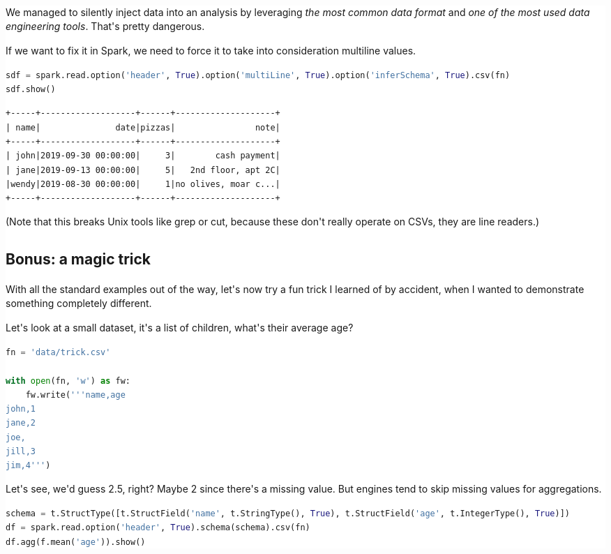 
We managed to silently inject data into an analysis by leveraging _the most common data format_ and _one of the most used data engineering tools_. That's pretty dangerous.

If we want to fix it in Spark, we need to force it to take into consideration multiline values.


```python
sdf = spark.read.option('header', True).option('multiLine', True).option('inferSchema', True).csv(fn)
sdf.show()
```

    +-----+-------------------+------+--------------------+
    | name|               date|pizzas|                note|
    +-----+-------------------+------+--------------------+
    | john|2019-09-30 00:00:00|     3|        cash payment|
    | jane|2019-09-13 00:00:00|     5|   2nd floor, apt 2C|
    |wendy|2019-08-30 00:00:00|     1|no olives, moar c...|
    +-----+-------------------+------+--------------------+
    


(Note that this breaks Unix tools like grep or cut, because these don't really operate on CSVs, they are line readers.)

## Bonus: a magic trick

With all the standard examples out of the way, let's now try a fun trick I learned of by accident, when I wanted to demonstrate something completely different.

Let's look at a small dataset, it's a list of children, what's their average age?


```python
fn = 'data/trick.csv'

with open(fn, 'w') as fw:
    fw.write('''name,age
john,1
jane,2
joe,
jill,3
jim,4''')
```

Let's see, we'd guess 2.5, right? Maybe 2 since there's a missing value. But engines tend to skip missing values for aggregations.


```python
schema = t.StructType([t.StructField('name', t.StringType(), True), t.StructField('age', t.IntegerType(), True)])
df = spark.read.option('header', True).schema(schema).csv(fn)
df.agg(f.mean('age')).show()
```

